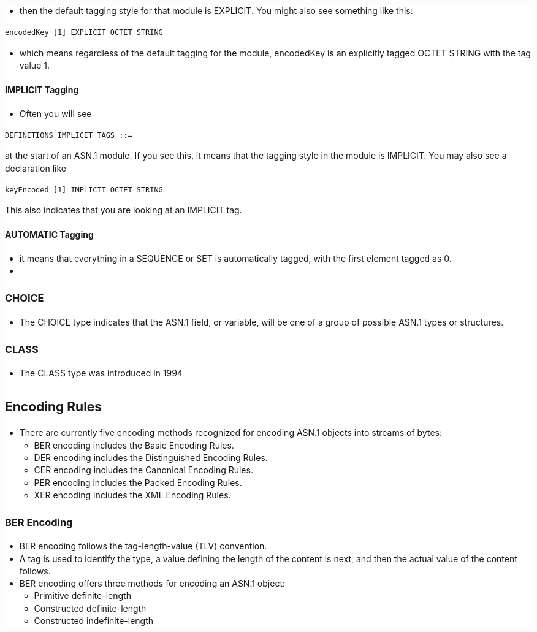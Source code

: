 - then the default tagging style for that module is EXPLICIT. You might also see something like this:

```
encodedKey [1] EXPLICIT OCTET STRING
```

- which means regardless of the default tagging for the module, encodedKey is an explicitly tagged OCTET STRING with the
  tag value 1.

#### IMPLICIT Tagging

- Often you will see

```
DEFINITIONS IMPLICIT TAGS ::=
```

at the start of an ASN.1 module. If you see this, it means that the tagging style in the module is IMPLICIT. You may
also see a declaration like

```
keyEncoded [1] IMPLICIT OCTET STRING 
```

This also indicates that you are looking at an IMPLICIT tag.

#### AUTOMATIC Tagging

- it means that everything in a SEQUENCE or SET is automatically tagged, with the first element tagged as 0.
-

### CHOICE

- The CHOICE type indicates that the ASN.1 field, or variable, will be one of a group of possible ASN.1 types or
  structures.

### CLASS

- The CLASS type was introduced in 1994

## Encoding Rules

- There are currently five encoding methods recognized for encoding ASN.1 objects into streams of bytes:
    - BER encoding includes the Basic Encoding Rules.
    - DER encoding includes the Distinguished Encoding Rules.
    - CER encoding includes the Canonical Encoding Rules.
    - PER encoding includes the Packed Encoding Rules.
    - XER encoding includes the XML Encoding Rules.

### BER Encoding
- BER encoding follows the tag-length-value (TLV) convention.
- A tag is used to identify the type, a value defining the length of the 
  content is next, and then the actual value of the content follows.
- BER encoding offers three methods for encoding an ASN.1 object:
    - Primitive definite-length
    - Constructed definite-length
    - Constructed indefinite-length
  